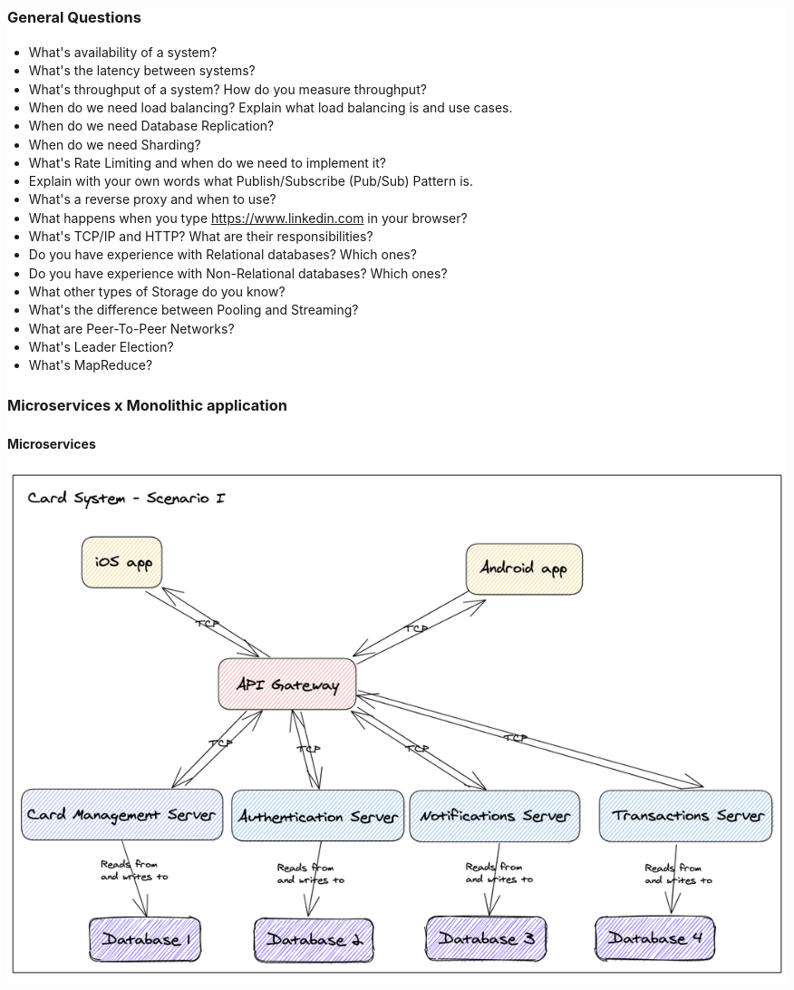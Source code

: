 ### General Questions

- What's availability of a system?
- What's the latency between systems?
- What's throughput of a system? How do you measure throughput?
- When do we need load balancing? Explain what load balancing is and use cases.
- When do we need Database Replication?
- When do we need Sharding?
- What's Rate Limiting and when do we need to implement it?
- Explain with your own words what Publish/Subscribe (Pub/Sub) Pattern is.
- What's a reverse proxy and when to use?
- What happens when you type https://www.linkedin.com in your browser?
- What's TCP/IP and HTTP? What are their responsibilities?
- Do you have experience with Relational databases? Which ones?
- Do you have experience with Non-Relational databases? Which ones?
- What other types of Storage do you know?
- What's the difference between Pooling and Streaming?
- What are Peer-To-Peer Networks?
- What's Leader Election?
- What's MapReduce?

### Microservices x Monolithic application

#### Microservices

<img src=https://github.com/vbrazo/interview-archives/blob/main/docs/scenario%201%20-%20microservices_app.png width=1000 />
